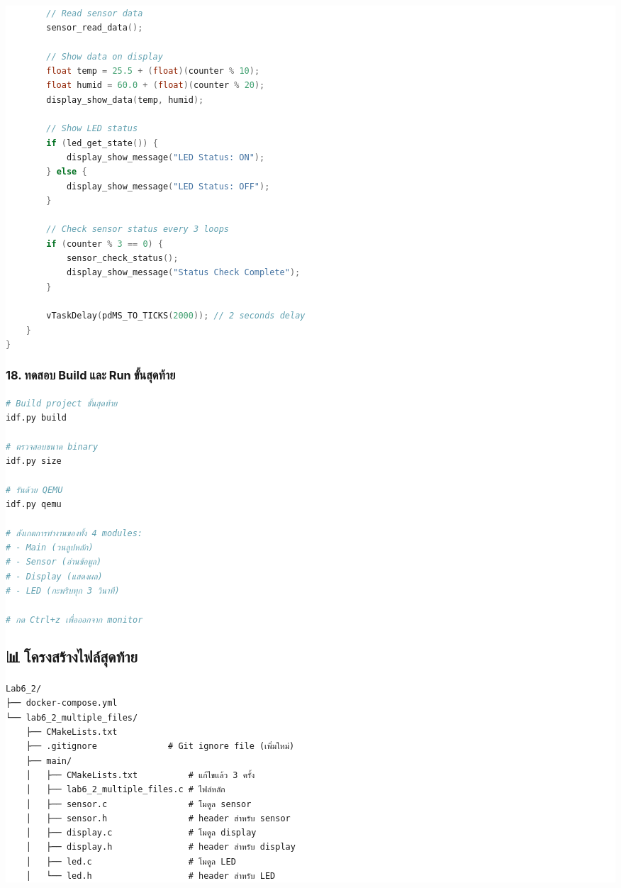 ```c
        // Read sensor data
        sensor_read_data();
        
        // Show data on display
        float temp = 25.5 + (float)(counter % 10);
        float humid = 60.0 + (float)(counter % 20);
        display_show_data(temp, humid);
        
        // Show LED status
        if (led_get_state()) {
            display_show_message("LED Status: ON");
        } else {
            display_show_message("LED Status: OFF");
        }
        
        // Check sensor status every 3 loops
        if (counter % 3 == 0) {
            sensor_check_status();
            display_show_message("Status Check Complete");
        }
        
        vTaskDelay(pdMS_TO_TICKS(2000)); // 2 seconds delay
    }
}
```

### 18. ทดสอบ Build และ Run ขั้นสุดท้าย

```bash
# Build project ขั้นสุดท้าย
idf.py build

# ตรวจสอบขนาด binary
idf.py size

# รันด้วย QEMU
idf.py qemu

# สังเกตการทำงานของทั้ง 4 modules:
# - Main (วนลูปหลัก)
# - Sensor (อ่านข้อมูล)
# - Display (แสดงผล)
# - LED (กะพริบทุก 3 วินาที)

# กด Ctrl+z เพื่อออกจาก monitor
```

## 📊 โครงสร้างไฟล์สุดท้าย

```
Lab6_2/
├── docker-compose.yml
└── lab6_2_multiple_files/
    ├── CMakeLists.txt
    ├── .gitignore              # Git ignore file (เพิ่มใหม่)
    ├── main/
    │   ├── CMakeLists.txt          # แก้ไขแล้ว 3 ครั้ง
    │   ├── lab6_2_multiple_files.c # ไฟล์หลัก
    │   ├── sensor.c                # โมดูล sensor
    │   ├── sensor.h                # header สำหรับ sensor
    │   ├── display.c               # โมดูล display
    │   ├── display.h               # header สำหรับ display
    │   ├── led.c                   # โมดูล LED
    │   └── led.h                   # header สำหรับ LED
```